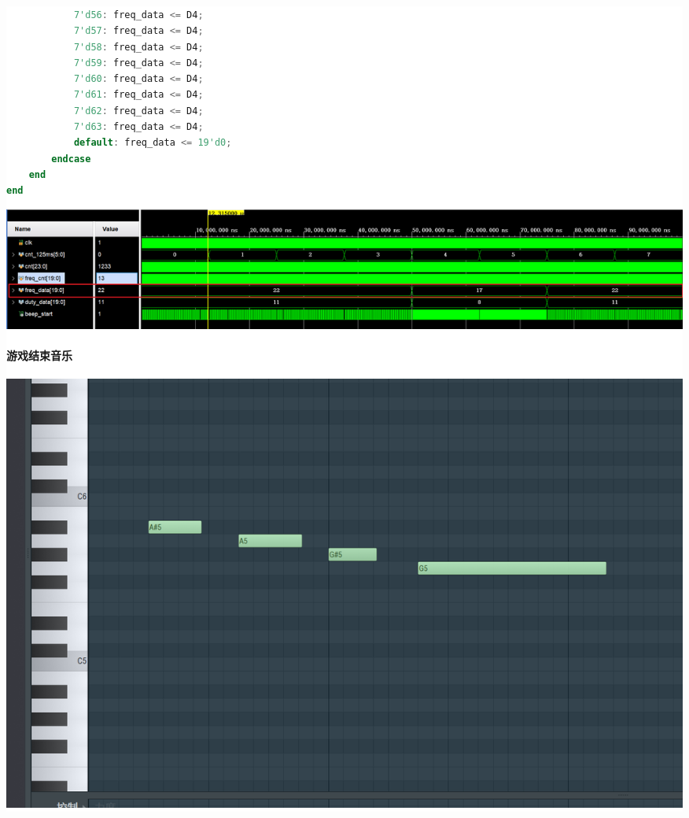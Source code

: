 ```verilog
            7'd56: freq_data <= D4;
            7'd57: freq_data <= D4;
            7'd58: freq_data <= D4;
            7'd59: freq_data <= D4;
            7'd60: freq_data <= D4;
            7'd61: freq_data <= D4;
            7'd62: freq_data <= D4;
            7'd63: freq_data <= D4;
            default: freq_data <= 19'd0;
        endcase
    end
end
```

![pic6](./beep_part/pic6.png)

#### 游戏结束音乐

![game_over](./beep_part/game_over.png)
